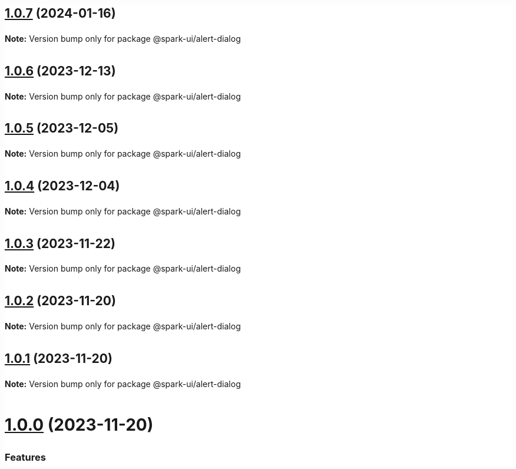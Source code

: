 ## [1.0.7](https://github.com/leboncoin/spark-web/compare/@spark-ui/alert-dialog@1.0.6...@spark-ui/alert-dialog@1.0.7) (2024-01-16)

**Note:** Version bump only for package @spark-ui/alert-dialog

## [1.0.6](https://github.com/leboncoin/spark-web/compare/@spark-ui/alert-dialog@1.0.5...@spark-ui/alert-dialog@1.0.6) (2023-12-13)

**Note:** Version bump only for package @spark-ui/alert-dialog

## [1.0.5](https://github.com/leboncoin/spark-web/compare/@spark-ui/alert-dialog@1.0.4...@spark-ui/alert-dialog@1.0.5) (2023-12-05)

**Note:** Version bump only for package @spark-ui/alert-dialog

## [1.0.4](https://github.com/leboncoin/spark-web/compare/@spark-ui/alert-dialog@1.0.3...@spark-ui/alert-dialog@1.0.4) (2023-12-04)

**Note:** Version bump only for package @spark-ui/alert-dialog

## [1.0.3](https://github.com/leboncoin/spark-web/compare/@spark-ui/alert-dialog@1.0.2...@spark-ui/alert-dialog@1.0.3) (2023-11-22)

**Note:** Version bump only for package @spark-ui/alert-dialog

## [1.0.2](https://github.com/leboncoin/spark-web/compare/@spark-ui/alert-dialog@1.0.1...@spark-ui/alert-dialog@1.0.2) (2023-11-20)

**Note:** Version bump only for package @spark-ui/alert-dialog

## [1.0.1](https://github.com/leboncoin/spark-web/compare/@spark-ui/alert-dialog@1.0.0...@spark-ui/alert-dialog@1.0.1) (2023-11-20)

**Note:** Version bump only for package @spark-ui/alert-dialog

# [1.0.0](https://github.com/leboncoin/spark-web/compare/@spark-ui/alert-dialog@0.4.0...@spark-ui/alert-dialog@1.0.0) (2023-11-20)

### Features
